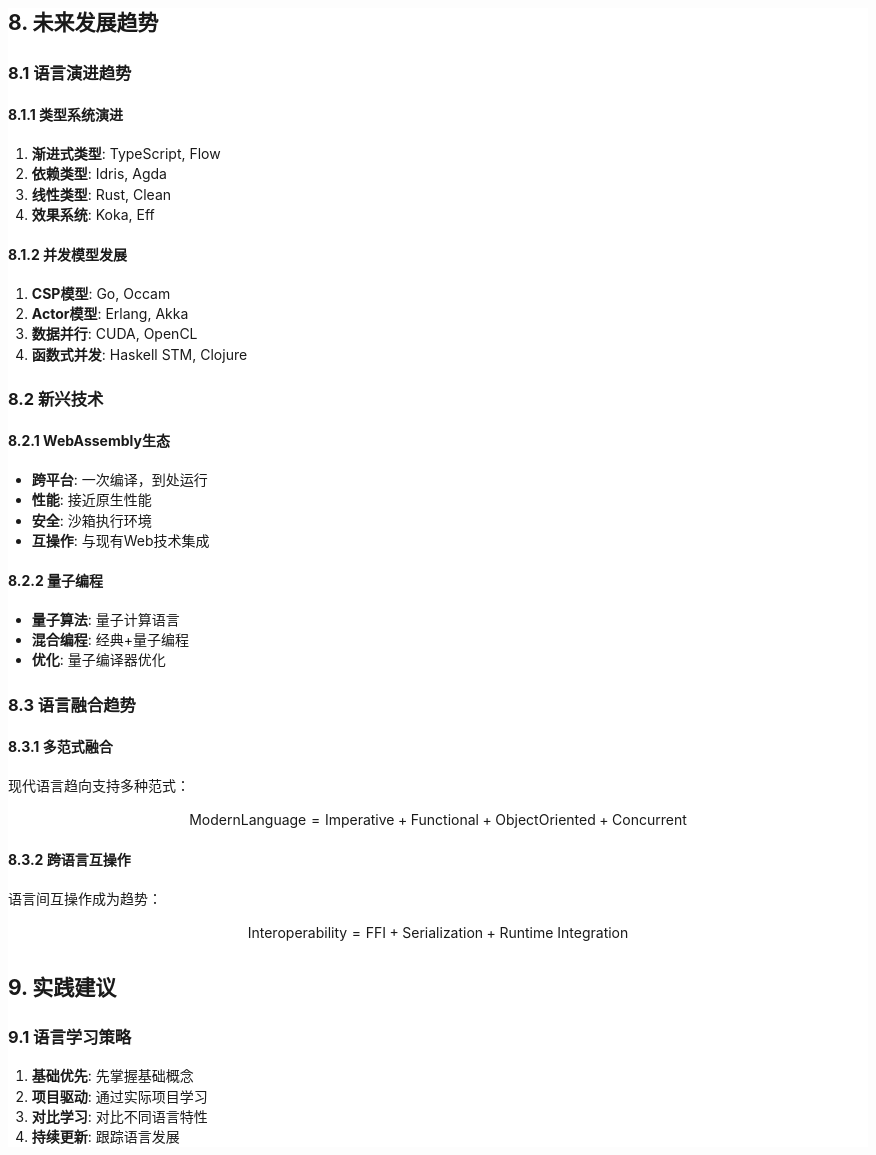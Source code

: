 ## 8. 未来发展趋势

### 8.1 语言演进趋势

#### 8.1.1 类型系统演进

1. **渐进式类型**: TypeScript, Flow
2. **依赖类型**: Idris, Agda
3. **线性类型**: Rust, Clean
4. **效果系统**: Koka, Eff

#### 8.1.2 并发模型发展

1. **CSP模型**: Go, Occam
2. **Actor模型**: Erlang, Akka
3. **数据并行**: CUDA, OpenCL
4. **函数式并发**: Haskell STM, Clojure

### 8.2 新兴技术

#### 8.2.1 WebAssembly生态

- **跨平台**: 一次编译，到处运行
- **性能**: 接近原生性能
- **安全**: 沙箱执行环境
- **互操作**: 与现有Web技术集成

#### 8.2.2 量子编程

- **量子算法**: 量子计算语言
- **混合编程**: 经典+量子编程
- **优化**: 量子编译器优化

### 8.3 语言融合趋势

#### 8.3.1 多范式融合

现代语言趋向支持多种范式：

$$\text{ModernLanguage} = \text{Imperative} + \text{Functional} + \text{ObjectOriented} + \text{Concurrent}$$

#### 8.3.2 跨语言互操作

语言间互操作成为趋势：

$$\text{Interoperability} = \text{FFI} + \text{Serialization} + \text{Runtime Integration}$$

## 9. 实践建议

### 9.1 语言学习策略

1. **基础优先**: 先掌握基础概念
2. **项目驱动**: 通过实际项目学习
3. **对比学习**: 对比不同语言特性
4. **持续更新**: 跟踪语言发展

